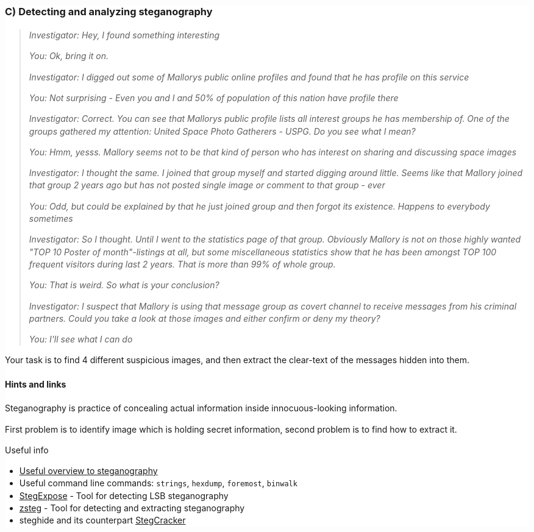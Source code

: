 
### C) Detecting and analyzing steganography

> *Investigator: Hey, I found something interesting*
> 
> *You: Ok, bring it on.*
> 
> *Investigator: I digged out some of Mallorys public online profiles and found that he has profile on this service*
> 
> *You: Not surprising - Even you and I and 50% of population of this nation have profile there*
> 
> *Investigator: Correct. You can see that Mallorys public profile lists all interest groups he has membership of. One of the groups gathered my attention: United Space Photo Gatherers - USPG. Do you see what I mean?*
> 
> *You: Hmm, yesss. Mallory seems not to be that kind of person who has interest on sharing and discussing space images*
> 
> *Investigator: I thought the same. I joined that group myself and started digging around little. Seems like that Mallory joined that group 2 years ago but has not posted single image or comment to that group - ever*
> 
> *You: Odd, but could be explained by that he just joined group and then forgot its existence. Happens to everybody sometimes*
> 
> *Investigator: So I thought. Until I went to the statistics page of that group. Obviously Mallory is not on those highly wanted "TOP 10 Poster of month"-listings at all, but some miscellaneous statistics show that he has been amongst TOP 100 frequent visitors during last 2 years. That is more than 99% of whole group.*
> 
> *You: That is weird. So what is your conclusion?*
> 
> *Investigator: I suspect that Mallory is using that message group as covert channel to receive messages from his criminal partners. Could you take a look at those images and either confirm or deny my theory?*
> 
> *You: I'll see what I can do*

Your task is to find 4 different suspicious images, and then extract the clear-text of the messages hidden into them. 

#### Hints and links

Steganography is practice of concealing actual information inside innocuous-looking information.

First problem is to identify image which is holding secret information, second problem is to find how to extract it.

Useful info
* [Useful overview to steganography](https://en.wikipedia.org/wiki/Steganography)
* Useful command line commands: `strings`, `hexdump`, `foremost`, `binwalk`
* [StegExpose](https://github.com/b3dk7/StegExpose) - Tool for detecting LSB steganography
* [zsteg](https://github.com/zed-0xff/zsteg) - Tool for detecting and extracting steganography
* steghide and its counterpart [StegCracker](https://github.com/Paradoxis/StegCracker)
